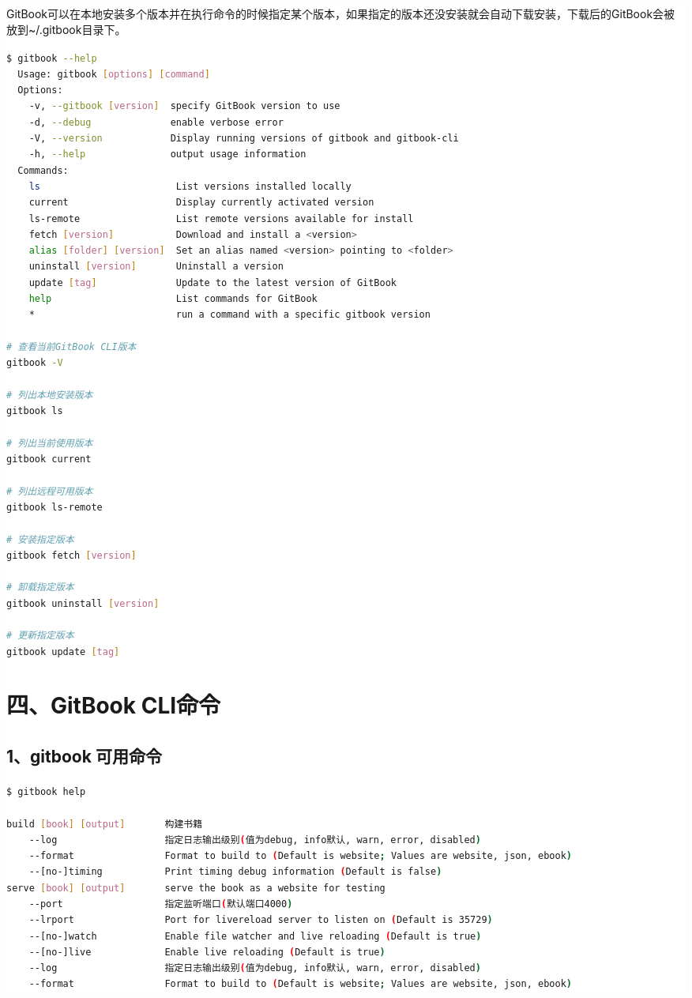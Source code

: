 GitBook可以在本地安装多个版本并在执行命令的时候指定某个版本，如果指定的版本还没安装就会自动下载安装，下载后的GitBook会被放到~/.gitbook目录下。

```bash
$ gitbook --help
  Usage: gitbook [options] [command]
  Options:
    -v, --gitbook [version]  specify GitBook version to use
    -d, --debug              enable verbose error
    -V, --version            Display running versions of gitbook and gitbook-cli
    -h, --help               output usage information
  Commands:
    ls                        List versions installed locally
    current                   Display currently activated version
    ls-remote                 List remote versions available for install
    fetch [version]           Download and install a <version>
    alias [folder] [version]  Set an alias named <version> pointing to <folder>
    uninstall [version]       Uninstall a version
    update [tag]              Update to the latest version of GitBook
    help                      List commands for GitBook
    *                         run a command with a specific gitbook version

# 查看当前GitBook CLI版本
gitbook -V

# 列出本地安装版本
gitbook ls

# 列出当前使用版本
gitbook current

# 列出远程可用版本
gitbook ls-remote

# 安装指定版本
gitbook fetch [version]

# 卸载指定版本
gitbook uninstall [version]

# 更新指定版本
gitbook update [tag]
```

# 四、GitBook CLI命令

## 1、gitbook 可用命令

```bash
$ gitbook help

build [book] [output]       构建书籍
    --log                   指定日志输出级别(值为debug, info默认, warn, error, disabled)
    --format                Format to build to (Default is website; Values are website, json, ebook)
    --[no-]timing           Print timing debug information (Default is false)
serve [book] [output]       serve the book as a website for testing
    --port                  指定监听端口(默认端口4000)
    --lrport                Port for livereload server to listen on (Default is 35729)
    --[no-]watch            Enable file watcher and live reloading (Default is true)
    --[no-]live             Enable live reloading (Default is true)
    --log                   指定日志输出级别(值为debug, info默认, warn, error, disabled)
    --format                Format to build to (Default is website; Values are website, json, ebook)
```